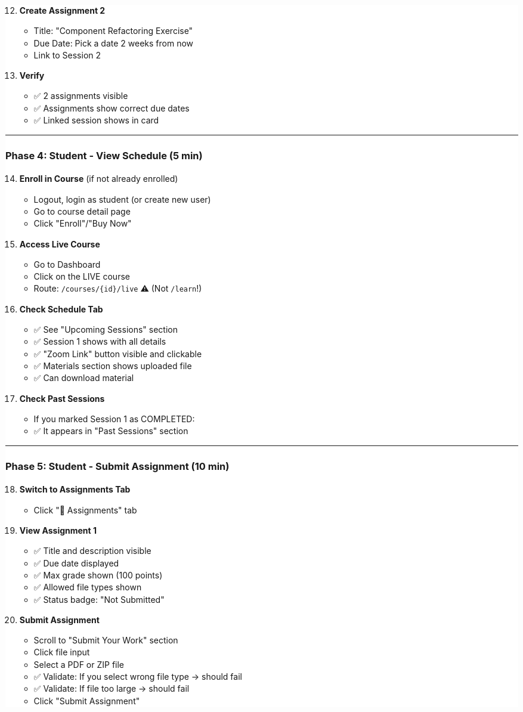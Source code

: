 12. **Create Assignment 2**
    - Title: "Component Refactoring Exercise"
    - Due Date: Pick a date 2 weeks from now
    - Link to Session 2

13. **Verify**
    - ✅ 2 assignments visible
    - ✅ Assignments show correct due dates
    - ✅ Linked session shows in card

---

### **Phase 4: Student - View Schedule** (5 min)

14. **Enroll in Course** (if not already enrolled)
    - Logout, login as student (or create new user)
    - Go to course detail page
    - Click "Enroll"/"Buy Now"

15. **Access Live Course**
    - Go to Dashboard
    - Click on the LIVE course
    - Route: `/courses/{id}/live` ⚠️ (Not `/learn`!)

16. **Check Schedule Tab**
    - ✅ See "Upcoming Sessions" section
    - ✅ Session 1 shows with all details
    - ✅ "Zoom Link" button visible and clickable
    - ✅ Materials section shows uploaded file
    - ✅ Can download material

17. **Check Past Sessions**
    - If you marked Session 1 as COMPLETED:
    - ✅ It appears in "Past Sessions" section

---

### **Phase 5: Student - Submit Assignment** (10 min)

18. **Switch to Assignments Tab**
    - Click "📝 Assignments" tab

19. **View Assignment 1**
    - ✅ Title and description visible
    - ✅ Due date displayed
    - ✅ Max grade shown (100 points)
    - ✅ Allowed file types shown
    - ✅ Status badge: "Not Submitted"

20. **Submit Assignment**
    - Scroll to "Submit Your Work" section
    - Click file input
    - Select a PDF or ZIP file
    - ✅ Validate: If you select wrong file type → should fail
    - ✅ Validate: If file too large → should fail
    - Click "Submit Assignment"
